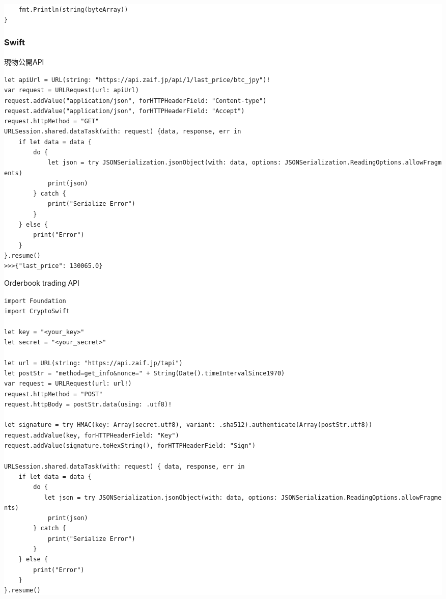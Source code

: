 ```
    fmt.Println(string(byteArray))
}
```
### Swift

現物公開API
```
let apiUrl = URL(string: "https://api.zaif.jp/api/1/last_price/btc_jpy")!
var request = URLRequest(url: apiUrl)
request.addValue("application/json", forHTTPHeaderField: "Content-type")
request.addValue("application/json", forHTTPHeaderField: "Accept")
request.httpMethod = "GET"
URLSession.shared.dataTask(with: request) {data, response, err in
    if let data = data {
        do {
            let json = try JSONSerialization.jsonObject(with: data, options: JSONSerialization.ReadingOptions.allowFragments)
            print(json)
        } catch {
            print("Serialize Error")
        }
    } else {
        print("Error")
    }
}.resume()
>>>{"last_price": 130065.0}
```
Orderbook trading API

```
import Foundation
import CryptoSwift

let key = "<your_key>"
let secret = "<your_secret>"

let url = URL(string: "https://api.zaif.jp/tapi")
let postStr = "method=get_info&nonce=" + String(Date().timeIntervalSince1970)
var request = URLRequest(url: url!)
request.httpMethod = "POST"
request.httpBody = postStr.data(using: .utf8)!

let signature = try HMAC(key: Array(secret.utf8), variant: .sha512).authenticate(Array(postStr.utf8))
request.addValue(key, forHTTPHeaderField: "Key")
request.addValue(signature.toHexString(), forHTTPHeaderField: "Sign")

URLSession.shared.dataTask(with: request) { data, response, err in
    if let data = data {
        do {
           let json = try JSONSerialization.jsonObject(with: data, options: JSONSerialization.ReadingOptions.allowFragments)
            print(json)
        } catch {
            print("Serialize Error")
        }
    } else {
        print("Error")
    }
}.resume()
```
